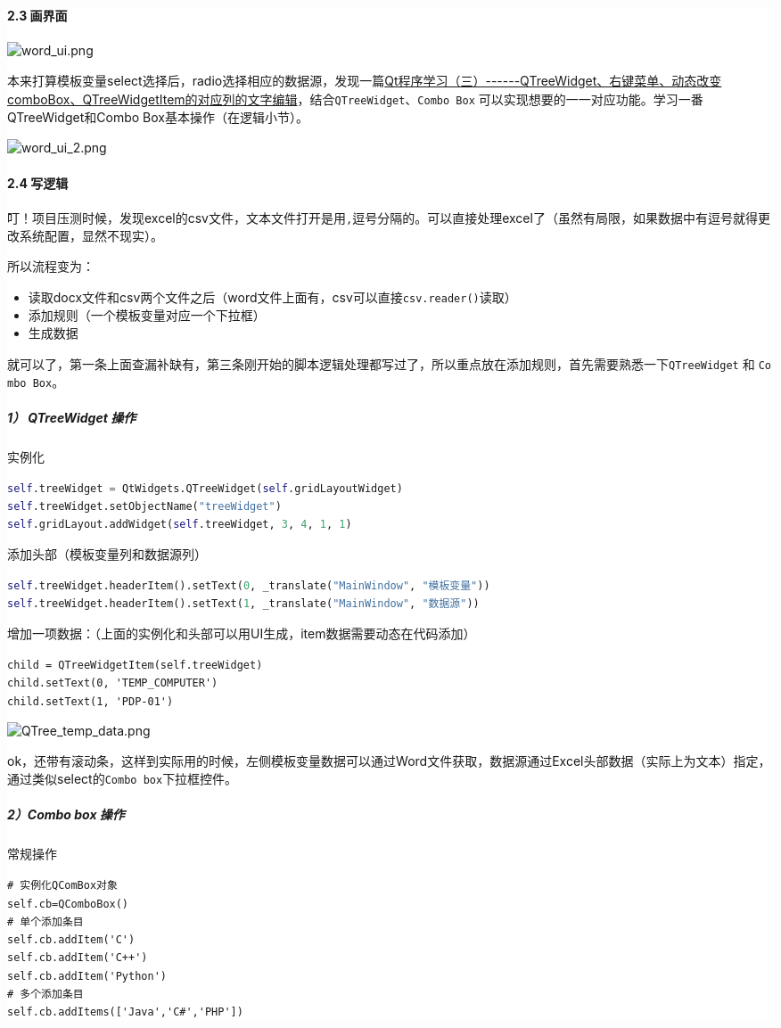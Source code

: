 #### 2.3 画界面

![word_ui.png](http://image.acfuu.com/mdImages/201901/word_ui.png)

本来打算模板变量select选择后，radio选择相应的数据源，发现一篇[Qt程序学习（三）------QTreeWidget、右键菜单、动态改变comboBox、QTreeWidgetItem的对应列的文字编辑](https://blog.csdn.net/qq_19528953/article/details/52270129)，结合`QTreeWidget`、`Combo Box` 可以实现想要的一一对应功能。学习一番QTreeWidget和Combo Box基本操作（在逻辑小节）。

 ![word_ui_2.png](http://image.acfuu.com/mdImages/201901/word_ui_2.png)



#### 2.4 写逻辑

叮！项目压测时候，发现excel的csv文件，文本文件打开是用`,`逗号分隔的。可以直接处理excel了（虽然有局限，如果数据中有逗号就得更改系统配置，显然不现实）。

所以流程变为：

- 读取docx文件和csv两个文件之后（word文件上面有，csv可以直接`csv.reader()`读取）
- 添加规则（一个模板变量对应一个下拉框）
- 生成数据

就可以了，第一条上面查漏补缺有，第三条刚开始的脚本逻辑处理都写过了，所以重点放在添加规则，首先需要熟悉一下`QTreeWidget` 和 `Combo Box`。

##### 1） QTreeWidget 操作

实例化

```python
self.treeWidget = QtWidgets.QTreeWidget(self.gridLayoutWidget)
self.treeWidget.setObjectName("treeWidget")
self.gridLayout.addWidget(self.treeWidget, 3, 4, 1, 1)
```

添加头部（模板变量列和数据源列）

```python
self.treeWidget.headerItem().setText(0, _translate("MainWindow", "模板变量"))
self.treeWidget.headerItem().setText(1, _translate("MainWindow", "数据源"))
```

增加一项数据：（上面的实例化和头部可以用UI生成，item数据需要动态在代码添加）

```
child = QTreeWidgetItem(self.treeWidget)
child.setText(0, 'TEMP_COMPUTER')
child.setText(1, 'PDP-01')
```

![QTree_temp_data.png](http://image.acfuu.com/mdImages/201901/QTree_temp_data.png)

ok，还带有滚动条，这样到实际用的时候，左侧模板变量数据可以通过Word文件获取，数据源通过Excel头部数据（实际上为文本）指定，通过类似select的`Combo box`下拉框控件。

##### 2）Combo box 操作

常规操作

```
# 实例化QComBox对象
self.cb=QComboBox()
# 单个添加条目
self.cb.addItem('C')
self.cb.addItem('C++')
self.cb.addItem('Python')
# 多个添加条目
self.cb.addItems(['Java','C#','PHP'])
```
